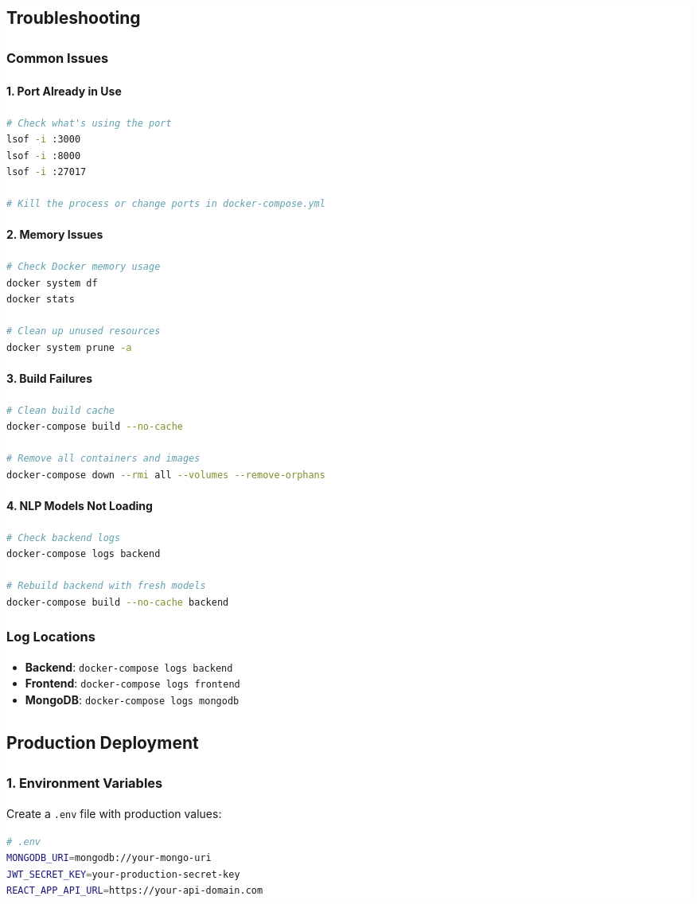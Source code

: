 ## Troubleshooting

### Common Issues

#### 1. Port Already in Use
```bash
# Check what's using the port
lsof -i :3000
lsof -i :8000
lsof -i :27017

# Kill the process or change ports in docker-compose.yml
```

#### 2. Memory Issues
```bash
# Check Docker memory usage
docker system df
docker stats

# Clean up unused resources
docker system prune -a
```

#### 3. Build Failures
```bash
# Clean build cache
docker-compose build --no-cache

# Remove all containers and images
docker-compose down --rmi all --volumes --remove-orphans
```

#### 4. NLP Models Not Loading
```bash
# Check backend logs
docker-compose logs backend

# Rebuild backend with fresh models
docker-compose build --no-cache backend
```

### Log Locations
- **Backend**: `docker-compose logs backend`
- **Frontend**: `docker-compose logs frontend`
- **MongoDB**: `docker-compose logs mongodb`

## Production Deployment

### 1. Environment Variables
Create a `.env` file with production values:
```bash
# .env
MONGODB_URI=mongodb://your-mongo-uri
JWT_SECRET_KEY=your-production-secret-key
REACT_APP_API_URL=https://your-api-domain.com
```
